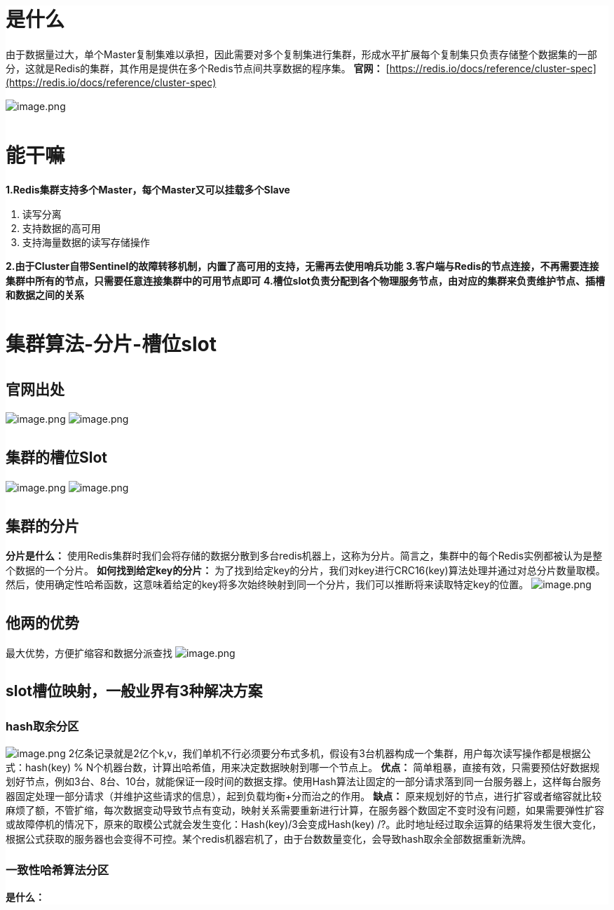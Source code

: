 # 是什么
由于数据量过大，单个Master复制集难以承担，因此需要对多个复制集进行集群，形成水平扩展每个复制集只负责存储整个数据集的一部分，这就是Redis的集群，其作用是提供在多个Redis节点间共享数据的程序集。
**官网：**
[https://redis.io/docs/reference/cluster-spec](https://redis.io/docs/reference/cluster-spec)

![image.png](https://cdn.nlark.com/yuque/0/2023/png/12600036/1696686225047-1fff2b0b-a852-4a67-975f-69c2c98f3c85.png#averageHue=%23d8cbb1&clientId=uaa1589d0-f50b-4&from=paste&height=445&id=u4f851378&originHeight=668&originWidth=1136&originalType=binary&ratio=1.5&rotation=0&showTitle=false&size=499226&status=done&style=none&taskId=u30e888d4-94ab-4c00-9541-78501e24d32&title=&width=757.3333333333334)
# 能干嘛
**1.Redis集群支持多个Master，每个Master又可以挂载多个Slave**

1. 读写分离
2. 支持数据的高可用
3. 支持海量数据的读写存储操作

**2.由于Cluster自带Sentinel的故障转移机制，内置了高可用的支持，无需再去使用哨兵功能**
**3.客户端与Redis的节点连接，不再需要连接集群中所有的节点，只需要任意连接集群中的可用节点即可**
**4.槽位slot负责分配到各个物理服务节点，由对应的集群来负责维护节点、插槽和数据之间的关系**
# 集群算法-分片-槽位slot
## 官网出处
![image.png](https://cdn.nlark.com/yuque/0/2023/png/12600036/1696686541140-d7b9d4f4-f919-444d-a914-afea1dc9ccb3.png#averageHue=%23e1e3d5&clientId=uaa1589d0-f50b-4&from=paste&height=501&id=u36fea9fa&originHeight=751&originWidth=1415&originalType=binary&ratio=1.5&rotation=0&showTitle=false&size=446492&status=done&style=none&taskId=udd90c76b-8a36-4b9c-ac80-bafa7dc1054&title=&width=943.3333333333334)
![image.png](https://cdn.nlark.com/yuque/0/2023/png/12600036/1696686562433-c7bc7cba-37f7-4896-8b86-5dce416903b1.png#averageHue=%23f4f3f1&clientId=uaa1589d0-f50b-4&from=paste&height=411&id=u95f05ceb&originHeight=616&originWidth=1660&originalType=binary&ratio=1.5&rotation=0&showTitle=false&size=450469&status=done&style=none&taskId=ufecd9330-9907-4044-8869-86b61fe16ce&title=&width=1106.6666666666667)
## 集群的槽位Slot
![image.png](https://cdn.nlark.com/yuque/0/2023/png/12600036/1696686862876-c0a2206f-c8b1-4811-b114-27ff3f348c92.png#averageHue=%23f8f2f1&clientId=uaa1589d0-f50b-4&from=paste&height=126&id=u1fc5f4d5&originHeight=189&originWidth=1293&originalType=binary&ratio=1.5&rotation=0&showTitle=false&size=110122&status=done&style=none&taskId=u76dcf907-9258-4815-8ea6-24bf8f86375&title=&width=862)
![image.png](https://cdn.nlark.com/yuque/0/2023/png/12600036/1696686870853-14310c23-c6a9-4467-90f7-ac4403eb40d2.png#averageHue=%23f2ebea&clientId=uaa1589d0-f50b-4&from=paste&height=423&id=u5ca907b3&originHeight=635&originWidth=881&originalType=binary&ratio=1.5&rotation=0&showTitle=false&size=165878&status=done&style=none&taskId=u23752bb4-6067-40b6-8358-1a39dca1891&title=&width=587.3333333333334)
## 集群的分片
**分片是什么：**
使用Redis集群时我们会将存储的数据分散到多台redis机器上，这称为分片。简言之，集群中的每个Redis实例都被认为是整个数据的一个分片。
**如何找到给定key的分片：**
为了找到给定key的分片，我们对key进行CRC16(key)算法处理并通过对总分片数量取模。然后，使用确定性哈希函数，这意味着给定的key将多次始终映射到同一个分片，我们可以推断将来读取特定key的位置。
![image.png](https://cdn.nlark.com/yuque/0/2023/png/12600036/1696686981361-8cef83f5-8853-4993-9a09-75e159f7bd6f.png#averageHue=%23f2ebeb&clientId=uaa1589d0-f50b-4&from=paste&height=415&id=u4dfdc274&originHeight=623&originWidth=893&originalType=binary&ratio=1.5&rotation=0&showTitle=false&size=165820&status=done&style=none&taskId=ue4787c0c-272c-4fb1-a4e8-6951fc454c1&title=&width=595.3333333333334)
## 他两的优势
最大优势，方便扩缩容和数据分派查找
![image.png](https://cdn.nlark.com/yuque/0/2023/png/12600036/1696687144420-0f557459-1606-476d-8691-ec48e0bf6c65.png#averageHue=%23d2bea6&clientId=uaa1589d0-f50b-4&from=paste&height=85&id=ue5566ffb&originHeight=127&originWidth=1308&originalType=binary&ratio=1.5&rotation=0&showTitle=false&size=143772&status=done&style=none&taskId=u9e034e10-b134-44bb-b114-fb7eba24fef&title=&width=872)
## slot槽位映射，一般业界有3种解决方案
### hash取余分区
![image.png](https://cdn.nlark.com/yuque/0/2023/png/12600036/1696687530484-dfd118ee-213f-4272-ba95-64102cf3bc90.png#averageHue=%23f5efef&clientId=uaa1589d0-f50b-4&from=paste&height=358&id=u5f5d049b&originHeight=537&originWidth=657&originalType=binary&ratio=1.5&rotation=0&showTitle=false&size=84958&status=done&style=none&taskId=u6f0d77bf-fe6b-49ca-9c8a-af9fb829ead&title=&width=438)
2亿条记录就是2亿个k,v，我们单机不行必须要分布式多机，假设有3台机器构成一个集群，用户每次读写操作都是根据公式：hash(key) % N个机器台数，计算出哈希值，用来决定数据映射到哪一个节点上。
**优点：**
简单粗暴，直接有效，只需要预估好数据规划好节点，例如3台、8台、10台，就能保证一段时间的数据支撑。使用Hash算法让固定的一部分请求落到同一台服务器上，这样每台服务器固定处理一部分请求（并维护这些请求的信息），起到负载均衡+分而治之的作用。
**缺点：**
原来规划好的节点，进行扩容或者缩容就比较麻烦了额，不管扩缩，每次数据变动导致节点有变动，映射关系需要重新进行计算，在服务器个数固定不变时没有问题，如果需要弹性扩容或故障停机的情况下，原来的取模公式就会发生变化：Hash(key)/3会变成Hash(key) /?。此时地址经过取余运算的结果将发生很大变化，根据公式获取的服务器也会变得不可控。某个redis机器宕机了，由于台数数量变化，会导致hash取余全部数据重新洗牌。
### 一致性哈希算法分区
**是什么：**